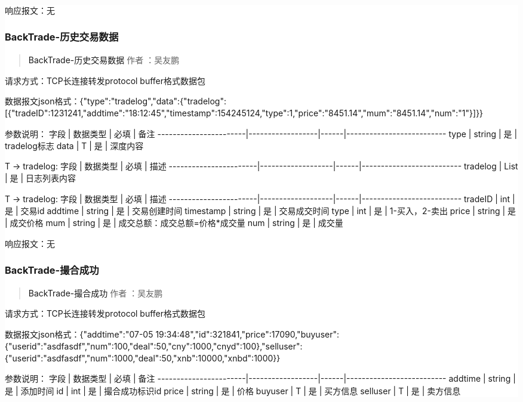 
响应报文：无


### BackTrade-历史交易数据
> <a id="BackTrade_historyDealInfo">BackTrade-历史交易数据</a>
> 作者 ：吴友鹏

请求方式：TCP长连接转发protocol buffer格式数据包

数据报文json格式：{"type":"tradelog","data":{"tradelog":[{"tradeID":1231241,"addtime":"18:12:45","timestamp":154245124,"type":1,"price":"8451.14","mum":"8451.14","num":"1"}]}}

参数说明：
字段                   | 数据类型          | 必填 | 备注
-----------------------|------------------|------|--------------------------
type                   | string           |  是  | tradelog标志
data                   | T                |  是  | 深度内容

T -> tradelog:
字段                   | 数据类型           | 必填 | 描述
-----------------------|-------------------|------|--------------------------
tradelog               | List<T>           |  是  | 日志列表内容

T -> tradelog:
字段                   | 数据类型           | 必填 | 描述
-----------------------|-------------------|------|--------------------------
tradeID                | int               |  是  | 交易id
addtime                | string            |  是  | 交易创建时间
timestamp              | string            |  是  | 交易成交时间
type                   | int               |  是  | 1-买入，2-卖出
price                  | string            |  是  | 成交价格
mum                    | string            |  是  | 成交总额：成交总额=价格*成交量
num                    | string            |  是  | 成交量

响应报文：无


### BackTrade-撮合成功
> <a id="BackTrade_matchup_success">BackTrade-撮合成功</a>
> 作者 ：吴友鹏

请求方式：TCP长连接转发protocol buffer格式数据包

数据报文json格式：{"addtime":"07-05 19:34:48","id":321841,"price":17090,"buyuser":{"userid":"asdfasdf","num":100,"deal":50,"cny":1000,"cnyd":100},"selluser":{"userid":"asdfasdf","num":1000,"deal":50,"xnb":10000,"xnbd":1000}}

参数说明：
字段                   | 数据类型          | 必填 | 备注
-----------------------|------------------|------|--------------------------
addtime                | string           |  是  | 添加时间
id                     | int              |  是  | 撮合成功标识id
price                  | string           |  是  | 价格
buyuser                | T                |  是  | 买方信息
selluser               | T                |  是  | 卖方信息
